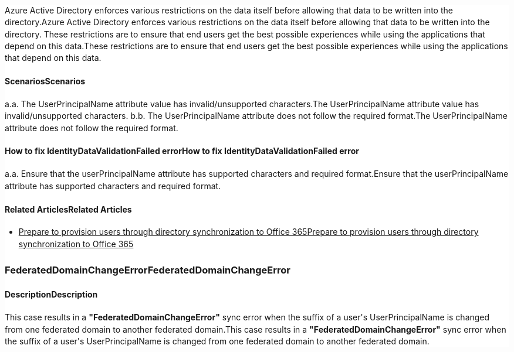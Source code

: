 <span data-ttu-id="c85c6-268">Azure Active Directory enforces various restrictions on the data itself before allowing that data to be written into the directory.</span><span class="sxs-lookup"><span data-stu-id="c85c6-268">Azure Active Directory enforces various restrictions on the data itself before allowing that data to be written into the directory.</span></span> <span data-ttu-id="c85c6-269">These restrictions are to ensure that end users get the best possible experiences while using the applications that depend on this data.</span><span class="sxs-lookup"><span data-stu-id="c85c6-269">These restrictions are to ensure that end users get the best possible experiences while using the applications that depend on this data.</span></span>

#### <a name="scenarios"></a><span data-ttu-id="c85c6-270">Scenarios</span><span class="sxs-lookup"><span data-stu-id="c85c6-270">Scenarios</span></span>
<span data-ttu-id="c85c6-271">a.</span><span class="sxs-lookup"><span data-stu-id="c85c6-271">a.</span></span> <span data-ttu-id="c85c6-272">The UserPrincipalName attribute value has invalid/unsupported characters.</span><span class="sxs-lookup"><span data-stu-id="c85c6-272">The UserPrincipalName attribute value has invalid/unsupported characters.</span></span>
<span data-ttu-id="c85c6-273">b.</span><span class="sxs-lookup"><span data-stu-id="c85c6-273">b.</span></span> <span data-ttu-id="c85c6-274">The UserPrincipalName attribute does not follow the required format.</span><span class="sxs-lookup"><span data-stu-id="c85c6-274">The UserPrincipalName attribute does not follow the required format.</span></span>

#### <a name="how-to-fix-identitydatavalidationfailed-error"></a><span data-ttu-id="c85c6-275">How to fix IdentityDataValidationFailed error</span><span class="sxs-lookup"><span data-stu-id="c85c6-275">How to fix IdentityDataValidationFailed error</span></span>
<span data-ttu-id="c85c6-276">a.</span><span class="sxs-lookup"><span data-stu-id="c85c6-276">a.</span></span> <span data-ttu-id="c85c6-277">Ensure that the userPrincipalName attribute has supported characters and required format.</span><span class="sxs-lookup"><span data-stu-id="c85c6-277">Ensure that the userPrincipalName attribute has supported characters and required format.</span></span>

#### <a name="related-articles"></a><span data-ttu-id="c85c6-278">Related Articles</span><span class="sxs-lookup"><span data-stu-id="c85c6-278">Related Articles</span></span>
* [<span data-ttu-id="c85c6-279">Prepare to provision users through directory synchronization to Office 365</span><span class="sxs-lookup"><span data-stu-id="c85c6-279">Prepare to provision users through directory synchronization to Office 365</span></span>](https://support.office.com/en-us/article/Prepare-to-provision-users-through-directory-synchronization-to-Office-365-01920974-9e6f-4331-a370-13aea4e82b3e)

### <a name="federateddomainchangeerror"></a><span data-ttu-id="c85c6-280">FederatedDomainChangeError</span><span class="sxs-lookup"><span data-stu-id="c85c6-280">FederatedDomainChangeError</span></span>
#### <a name="description"></a><span data-ttu-id="c85c6-281">Description</span><span class="sxs-lookup"><span data-stu-id="c85c6-281">Description</span></span>
<span data-ttu-id="c85c6-282">This case results in a **"FederatedDomainChangeError"** sync error when the suffix of a user's UserPrincipalName is changed from one federated domain to another federated domain.</span><span class="sxs-lookup"><span data-stu-id="c85c6-282">This case results in a **"FederatedDomainChangeError"** sync error when the suffix of a user's UserPrincipalName is changed from one federated domain to another federated domain.</span></span>
